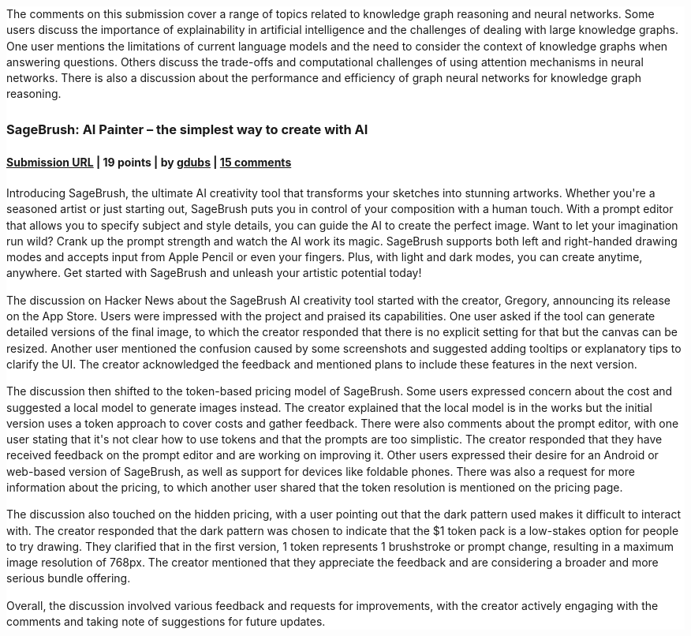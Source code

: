 The comments on this submission cover a range of topics related to knowledge graph reasoning and neural networks. Some users discuss the importance of explainability in artificial intelligence and the challenges of dealing with large knowledge graphs. One user mentions the limitations of current language models and the need to consider the context of knowledge graphs when answering questions. Others discuss the trade-offs and computational challenges of using attention mechanisms in neural networks. There is also a discussion about the performance and efficiency of graph neural networks for knowledge graph reasoning.

### SageBrush: AI Painter – the simplest way to create with AI

#### [Submission URL](https://www.apposite.ai/sagebrush-ai-painter-the-simplest-way-to-create-with-ai.html) | 19 points | by [gdubs](https://news.ycombinator.com/user?id=gdubs) | [15 comments](https://news.ycombinator.com/item?id=38788419)

Introducing SageBrush, the ultimate AI creativity tool that transforms your sketches into stunning artworks. Whether you're a seasoned artist or just starting out, SageBrush puts you in control of your composition with a human touch. With a prompt editor that allows you to specify subject and style details, you can guide the AI to create the perfect image. Want to let your imagination run wild? Crank up the prompt strength and watch the AI work its magic. SageBrush supports both left and right-handed drawing modes and accepts input from Apple Pencil or even your fingers. Plus, with light and dark modes, you can create anytime, anywhere. Get started with SageBrush and unleash your artistic potential today!

The discussion on Hacker News about the SageBrush AI creativity tool started with the creator, Gregory, announcing its release on the App Store. Users were impressed with the project and praised its capabilities. One user asked if the tool can generate detailed versions of the final image, to which the creator responded that there is no explicit setting for that but the canvas can be resized. Another user mentioned the confusion caused by some screenshots and suggested adding tooltips or explanatory tips to clarify the UI. The creator acknowledged the feedback and mentioned plans to include these features in the next version.

The discussion then shifted to the token-based pricing model of SageBrush. Some users expressed concern about the cost and suggested a local model to generate images instead. The creator explained that the local model is in the works but the initial version uses a token approach to cover costs and gather feedback. There were also comments about the prompt editor, with one user stating that it's not clear how to use tokens and that the prompts are too simplistic. The creator responded that they have received feedback on the prompt editor and are working on improving it. Other users expressed their desire for an Android or web-based version of SageBrush, as well as support for devices like foldable phones. There was also a request for more information about the pricing, to which another user shared that the token resolution is mentioned on the pricing page.

The discussion also touched on the hidden pricing, with a user pointing out that the dark pattern used makes it difficult to interact with. The creator responded that the dark pattern was chosen to indicate that the $1 token pack is a low-stakes option for people to try drawing. They clarified that in the first version, 1 token represents 1 brushstroke or prompt change, resulting in a maximum image resolution of 768px. The creator mentioned that they appreciate the feedback and are considering a broader and more serious bundle offering.

Overall, the discussion involved various feedback and requests for improvements, with the creator actively engaging with the comments and taking note of suggestions for future updates.

